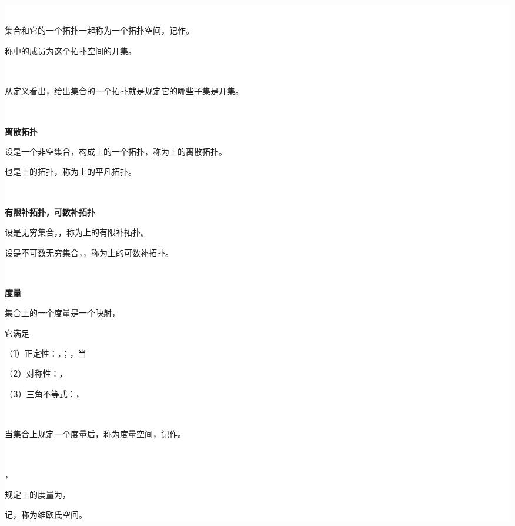 <br/>

集合<span data-katex="X"></span>和它的一个拓扑<span data-katex="\tau"></span>一起称为一个拓扑空间，记作<span data-katex="(X,\tau)"></span>。

称<span data-katex="\tau"></span>中的成员为这个拓扑空间的开集。

<br/>

从定义看出，给出集合的一个拓扑就是规定它的哪些子集是开集。

<br/>

**离散拓扑**

设<span data-katex="X"></span>是一个非空集合，<span data-katex="2^X"></span>构成<span data-katex="X"></span>上的一个拓扑，称为<span data-katex="X"></span>上的离散拓扑。

<span data-katex="\{X,\varnothing \}"></span>也是<span data-katex="X"></span>上的拓扑，称为<span data-katex="X"></span>上的平凡拓扑。

<br/>

**有限补拓扑，可数补拓扑**

设<span data-katex="X"></span>是无穷集合，<span data-katex="\tau =\{A| A^c \subseteq X\wedge A^c\ is\ finite\}\cup\{\varnothing \}"></span>，称为<span data-katex="X"></span>上的有限补拓扑。

设<span data-katex="X"></span>是不可数无穷集合，<span data-katex="\tau =\{A| A^c \subseteq X\wedge A^c\ is\ countable\}\cup\{\varnothing \}"></span>，称为<span data-katex="X"></span>上的可数补拓扑。

<br/>

**度量**

集合<span data-katex="X"></span>上的一个度量<span data-katex="d"></span>是一个映射<span data-katex="d:X\times X\rightarrow R"></span>，

它满足

（1）正定性：<span data-katex="d(x,x)=0"></span>，<span data-katex="\forall x\in X"></span>；<span data-katex="d(x,y)>0"></span>，当<span data-katex="X\neq Y"></span>

（2）对称性：<span data-katex="d(x,y)=d(y,x)"></span>，<span data-katex="\forall x,y\in X"></span>

（3）三角不等式：<span data-katex="d(x,x)\leqslant d(x,y)+d(y,z)"></span>，<span data-katex="\forall x,y,z\in X"></span>

<br/>

当集合<span data-katex="X"></span>上规定一个度量<span data-katex="d"></span>后，称为度量空间，记作<span data-katex="(X,d)"></span>。

<br/>

<span data-katex="R^n=\{(x_1,x_2,\cdots ,x_n)|x_i\in R,\ i=1,2,\cdots , n\}"></span>，

规定<span data-katex="R^n"></span>上的度量<span data-katex="d"></span>为，

<span data-katex="d((x_1,\cdots ,x_n),(y_1,\cdots ,y_n))=\sqrt{\sum_{x=1}^{n}(x_i-y_i)^2}"></span>

记<span data-katex="E^n=(R^n,d)"></span>，称为<span data-katex="n"></span>维欧氏空间。
